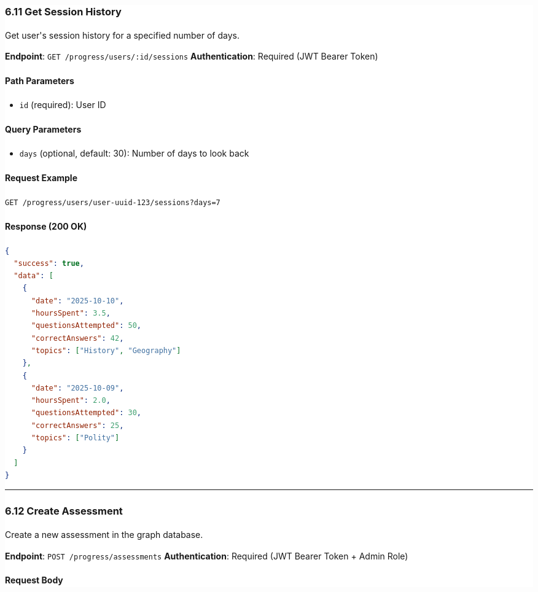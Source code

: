 
### 6.11 Get Session History

Get user's session history for a specified number of days.

**Endpoint**: `GET /progress/users/:id/sessions`
**Authentication**: Required (JWT Bearer Token)

#### Path Parameters

- `id` (required): User ID

#### Query Parameters

- `days` (optional, default: 30): Number of days to look back

#### Request Example

```
GET /progress/users/user-uuid-123/sessions?days=7
```

#### Response (200 OK)

```json
{
  "success": true,
  "data": [
    {
      "date": "2025-10-10",
      "hoursSpent": 3.5,
      "questionsAttempted": 50,
      "correctAnswers": 42,
      "topics": ["History", "Geography"]
    },
    {
      "date": "2025-10-09",
      "hoursSpent": 2.0,
      "questionsAttempted": 30,
      "correctAnswers": 25,
      "topics": ["Polity"]
    }
  ]
}
```

---

### 6.12 Create Assessment

Create a new assessment in the graph database.

**Endpoint**: `POST /progress/assessments`
**Authentication**: Required (JWT Bearer Token + Admin Role)

#### Request Body
